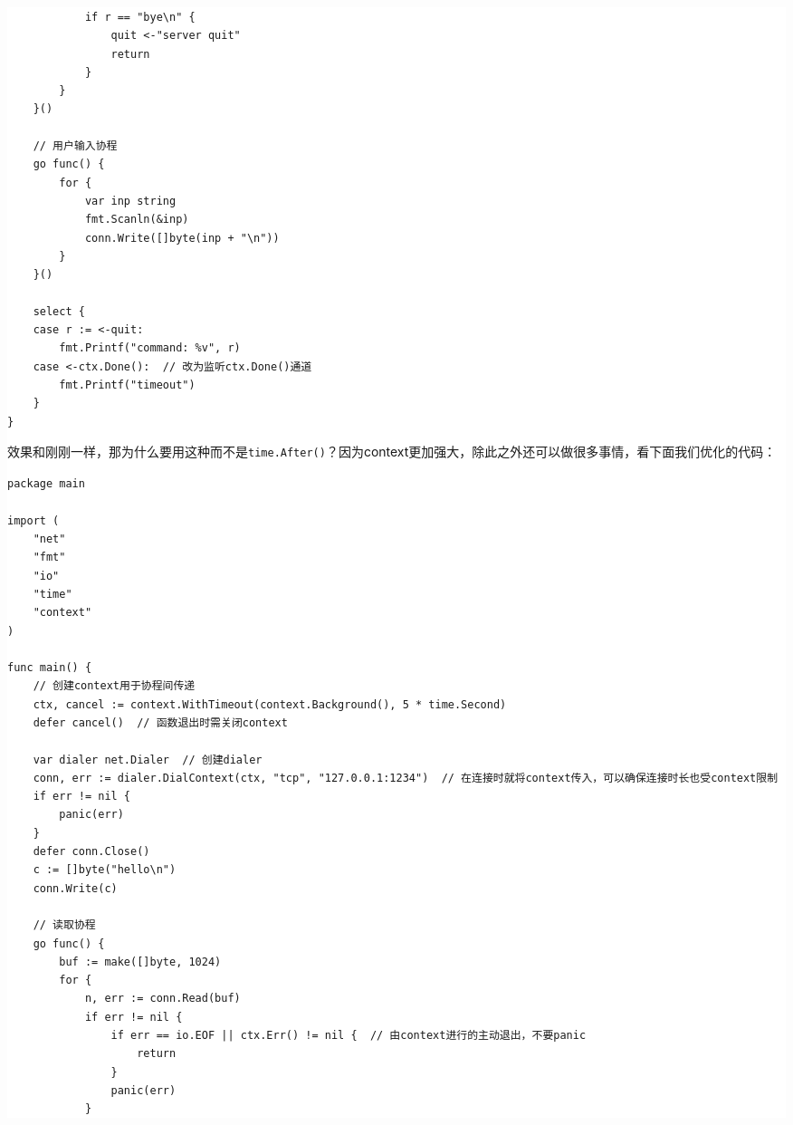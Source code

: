 ```golang
            if r == "bye\n" {
                quit <-"server quit"
                return
            }
        }
    }()

    // 用户输入协程
    go func() {
        for {
            var inp string
            fmt.Scanln(&inp)
            conn.Write([]byte(inp + "\n"))
        }
    }()

    select {
    case r := <-quit:
        fmt.Printf("command: %v", r)
    case <-ctx.Done():  // 改为监听ctx.Done()通道
        fmt.Printf("timeout")
    }
}
```

效果和刚刚一样，那为什么要用这种而不是`time.After()`？因为context更加强大，除此之外还可以做很多事情，看下面我们优化的代码：

```golang
package main

import (
    "net"
    "fmt"
    "io"
    "time"
    "context"
)

func main() {
    // 创建context用于协程间传递
    ctx, cancel := context.WithTimeout(context.Background(), 5 * time.Second)
    defer cancel()  // 函数退出时需关闭context

    var dialer net.Dialer  // 创建dialer
    conn, err := dialer.DialContext(ctx, "tcp", "127.0.0.1:1234")  // 在连接时就将context传入，可以确保连接时长也受context限制
    if err != nil {
        panic(err)
    }
    defer conn.Close()
    c := []byte("hello\n")
    conn.Write(c)

    // 读取协程
    go func() {
        buf := make([]byte, 1024)
        for {
            n, err := conn.Read(buf)
            if err != nil {
                if err == io.EOF || ctx.Err() != nil {  // 由context进行的主动退出，不要panic
                    return
                }
                panic(err)
            }
```